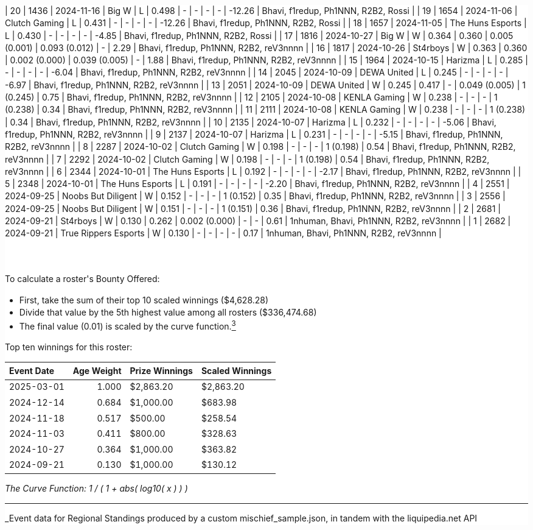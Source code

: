 |           20 |     1436 | 2024-11-16 | Big W                   | L   | 0.498      | -            | -                | -                | -         |   -12.26 | Bhavi, f1redup, Ph1NNN, R2B2, Rossi    |
|           19 |     1654 | 2024-11-06 | Clutch Gaming           | L   | 0.431      | -            | -                | -                | -         |   -12.26 | Bhavi, f1redup, Ph1NNN, R2B2, Rossi    |
|           18 |     1657 | 2024-11-05 | The Huns Esports        | L   | 0.430      | -            | -                | -                | -         |    -4.85 | Bhavi, f1redup, Ph1NNN, R2B2, Rossi    |
|           17 |     1816 | 2024-10-27 | Big W                   | W   | 0.364      | 0.360        | 0.005 (0.001)    | 0.093 (0.012)    | -         |     2.29 | Bhavi, f1redup, Ph1NNN, R2B2, reV3nnnn |
|           16 |     1817 | 2024-10-26 | St4rboys                | W   | 0.363      | 0.360        | 0.002 (0.000)    | 0.039 (0.005)    | -         |     1.88 | Bhavi, f1redup, Ph1NNN, R2B2, reV3nnnn |
|           15 |     1964 | 2024-10-15 | Harizma                 | L   | 0.285      | -            | -                | -                | -         |    -6.04 | Bhavi, f1redup, Ph1NNN, R2B2, reV3nnnn |
|           14 |     2045 | 2024-10-09 | DEWA United             | L   | 0.245      | -            | -                | -                | -         |    -6.97 | Bhavi, f1redup, Ph1NNN, R2B2, reV3nnnn |
|           13 |     2051 | 2024-10-09 | DEWA United             | W   | 0.245      | 0.417        | -                | 0.049 (0.005)    | 1 (0.245) |     0.75 | Bhavi, f1redup, Ph1NNN, R2B2, reV3nnnn |
|           12 |     2105 | 2024-10-08 | KENLA Gaming            | W   | 0.238      | -            | -                | -                | 1 (0.238) |     0.34 | Bhavi, f1redup, Ph1NNN, R2B2, reV3nnnn |
|           11 |     2111 | 2024-10-08 | KENLA Gaming            | W   | 0.238      | -            | -                | -                | 1 (0.238) |     0.34 | Bhavi, f1redup, Ph1NNN, R2B2, reV3nnnn |
|           10 |     2135 | 2024-10-07 | Harizma                 | L   | 0.232      | -            | -                | -                | -         |    -5.06 | Bhavi, f1redup, Ph1NNN, R2B2, reV3nnnn |
|            9 |     2137 | 2024-10-07 | Harizma                 | L   | 0.231      | -            | -                | -                | -         |    -5.15 | Bhavi, f1redup, Ph1NNN, R2B2, reV3nnnn |
|            8 |     2287 | 2024-10-02 | Clutch Gaming           | W   | 0.198      | -            | -                | -                | 1 (0.198) |     0.54 | Bhavi, f1redup, Ph1NNN, R2B2, reV3nnnn |
|            7 |     2292 | 2024-10-02 | Clutch Gaming           | W   | 0.198      | -            | -                | -                | 1 (0.198) |     0.54 | Bhavi, f1redup, Ph1NNN, R2B2, reV3nnnn |
|            6 |     2344 | 2024-10-01 | The Huns Esports        | L   | 0.192      | -            | -                | -                | -         |    -2.17 | Bhavi, f1redup, Ph1NNN, R2B2, reV3nnnn |
|            5 |     2348 | 2024-10-01 | The Huns Esports        | L   | 0.191      | -            | -                | -                | -         |    -2.20 | Bhavi, f1redup, Ph1NNN, R2B2, reV3nnnn |
|            4 |     2551 | 2024-09-25 | Noobs But Diligent      | W   | 0.152      | -            | -                | -                | 1 (0.152) |     0.35 | Bhavi, f1redup, Ph1NNN, R2B2, reV3nnnn |
|            3 |     2556 | 2024-09-25 | Noobs But Diligent      | W   | 0.151      | -            | -                | -                | 1 (0.151) |     0.36 | Bhavi, f1redup, Ph1NNN, R2B2, reV3nnnn |
|            2 |     2681 | 2024-09-21 | St4rboys                | W   | 0.130      | 0.262        | 0.002 (0.000)    | -                | -         |     0.61 | 1nhuman, Bhavi, Ph1NNN, R2B2, reV3nnnn |
|            1 |     2682 | 2024-09-21 | True Rippers Esports    | W   | 0.130      | -            | -                | -                | -         |     0.17 | 1nhuman, Bhavi, Ph1NNN, R2B2, reV3nnnn |

<br />
<span id="table2"></span><br />
To calculate a roster's Bounty Offered:<br />

- First, take the sum of their top 10 scaled winnings ($4,628.28)
- Divide that value by the 5th highest value among all rosters ($336,474.68)
- The final value (0.01) is scaled by the curve function.[<sup>3</sup>](#curveFunction)

Top ten winnings for this roster:<br />

| Event Date | Age Weight | Prize Winnings | Scaled Winnings |
| :- | -: | :- | :- |
| 2025-03-01 |      1.000 | $2,863.20      | $2,863.20       |
| 2024-12-14 |      0.684 | $1,000.00      | $683.98         |
| 2024-11-18 |      0.517 | $500.00        | $258.54         |
| 2024-11-03 |      0.411 | $800.00        | $328.63         |
| 2024-10-27 |      0.364 | $1,000.00      | $363.82         |
| 2024-09-21 |      0.130 | $1,000.00      | $130.12         |


<span id="curveFunction"></span>_The Curve Function: 1 / ( 1 + abs( log10( x ) ) )_<br />

---
_Event data for Regional Standings produced by a custom mischief_sample.json, in tandem with the liquipedia.net API<br />
